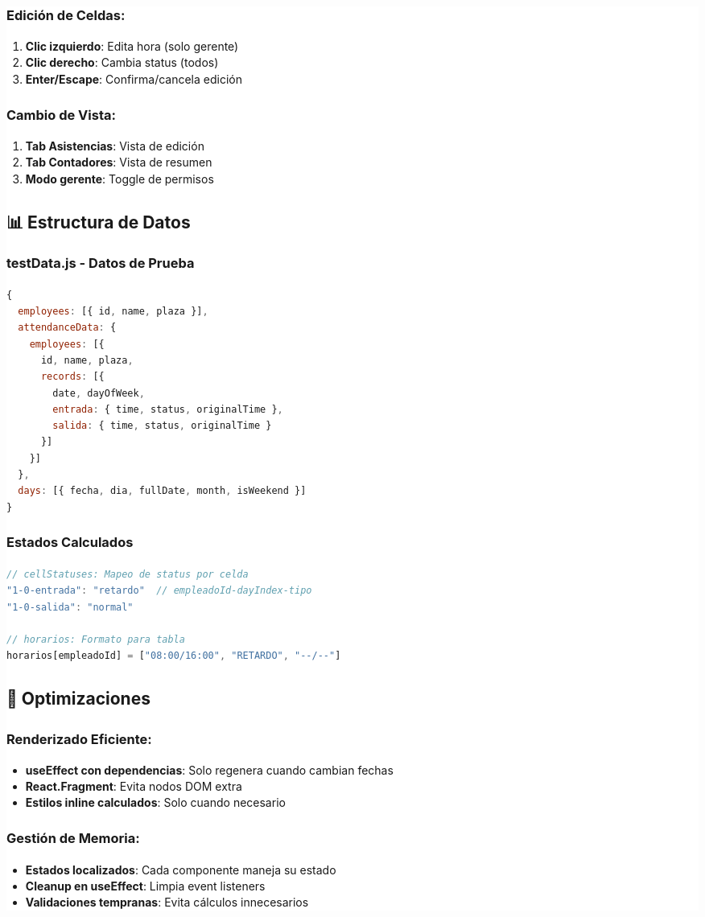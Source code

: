 ### **Edición de Celdas:**
1. **Clic izquierdo**: Edita hora (solo gerente)
2. **Clic derecho**: Cambia status (todos)
3. **Enter/Escape**: Confirma/cancela edición

### **Cambio de Vista:**
1. **Tab Asistencias**: Vista de edición
2. **Tab Contadores**: Vista de resumen
3. **Modo gerente**: Toggle de permisos

## 📊 **Estructura de Datos**

### **testData.js - Datos de Prueba**
```javascript
{
  employees: [{ id, name, plaza }],
  attendanceData: {
    employees: [{
      id, name, plaza,
      records: [{
        date, dayOfWeek,
        entrada: { time, status, originalTime },
        salida: { time, status, originalTime }
      }]
    }]
  },
  days: [{ fecha, dia, fullDate, month, isWeekend }]
}
```

### **Estados Calculados**
```javascript
// cellStatuses: Mapeo de status por celda
"1-0-entrada": "retardo"  // empleadoId-dayIndex-tipo
"1-0-salida": "normal"

// horarios: Formato para tabla
horarios[empleadoId] = ["08:00/16:00", "RETARDO", "--/--"]
```

## 🚀 **Optimizaciones**

### **Renderizado Eficiente:**
- **useEffect con dependencias**: Solo regenera cuando cambian fechas
- **React.Fragment**: Evita nodos DOM extra
- **Estilos inline calculados**: Solo cuando necesario

### **Gestión de Memoria:**
- **Estados localizados**: Cada componente maneja su estado
- **Cleanup en useEffect**: Limpia event listeners
- **Validaciones tempranas**: Evita cálculos innecesarios
